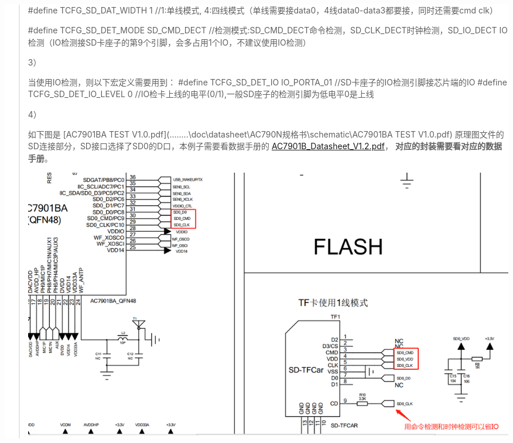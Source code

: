 > #define TCFG_SD_DAT_WIDTH    1			//1:单线模式, 4:四线模式（单线需要接data0，4线data0-data3都要接，同时还需要cmd clk）
>
> #define TCFG_SD_DET_MODE   SD_CMD_DECT	//检测模式:SD_CMD_DECT命令检测，SD_CLK_DECT时钟检测，SD_IO_DECT IO检测（IO检测接SD卡座子的第9个引脚，会多占用1个IO，不建议使用IO检测）
>
> 3）
>
> 当使用IO检测，则以下宏定义需要用到：
> #define TCFG_SD_DET_IO                     IO_PORTA_01	//SD卡座子的IO检测引脚接芯片端的IO
> #define TCFG_SD_DET_IO_LEVEL               0			//IO检卡上线的电平(0/1),一般SD座子的检测引脚为低电平0是上线
>
> 4）
>
> 如下图是 [AC7901BA TEST V1.0.pdf](..\..\..\..\doc\datasheet\AC790N规格书\schematic\AC7901BA TEST V1.0.pdf) 原理图文件的SD连接部分，SD接口选择了SD0的D口，本例子需要看数据手册的 [AC7901B_Datasheet_V1.2.pdf](..\..\..\..\doc\datasheet\AC790N规格书\datasheet\AC7901B_Datasheet_V1.2.pdf)， **对应的封装需要看对应的数据手册**。
>
> ![4](4.png)
>